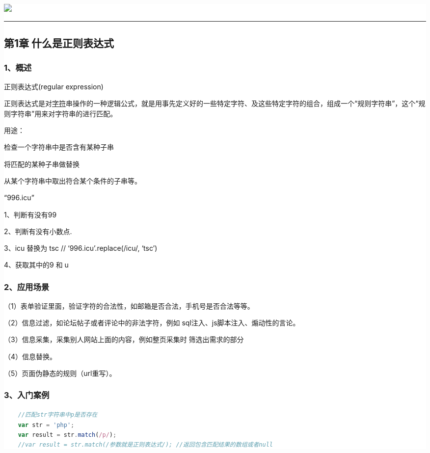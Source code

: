 

![](./img/Snipaste_2019-03-07_00-10-41.png)



----



## 第1章 什么是正则表达式

### 1、概述

正则表达式(regular expression)



正则表达式是对[字符](https://baike.baidu.com/item/%E5%AD%97%E7%AC%A6)串操作的一种逻辑公式，就是用事先定义好的一些特定字符、及这些特定字符的组合，组成一个“规则字符串”，这个“规则字符串”用来对字符串的进行匹配。

用途：

检查一个字符串中是否含有某种子串

将匹配的某种子串做替换

从某个字符串中取出符合某个条件的子串等。

 

“996.icu” 

1、判断有没有99

2、判断有没有小数点.

3、icu 替换为 tsc  //   ‘996.icu’.replace(/icu/, ‘tsc’)

4、获取其中的9 和 u

 

### 2、应用场景

（1）表单验证里面，验证字符的合法性，如邮箱是否合法，手机号是否合法等等。

（2）信息过滤，如论坛帖子或者评论中的非法字符，例如 sql注入、js脚本注入、煽动性的言论。

（3）信息采集，采集别人网站上面的内容，例如整页采集时 筛选出需求的部分

（4）信息替换。

（5）页面伪静态的规则（url重写）。

### 3、入门案例

```javascript
	//匹配str字符串中p是否存在
	var str = 'php';
	var result = str.match(/p/);
	//var result = str.match(/参数就是正则表达式/); //返回包含匹配结果的数组或者null
```
